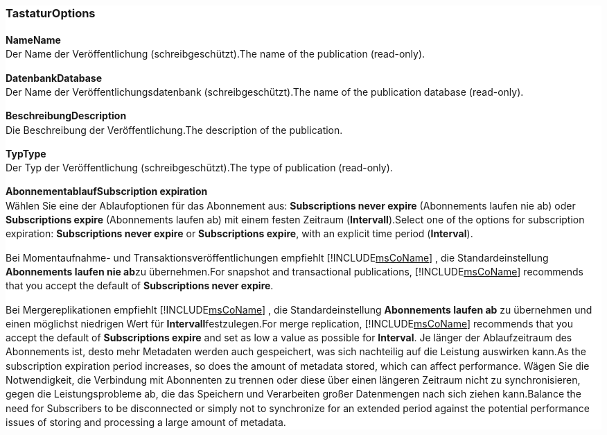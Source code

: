 ### <a name="options"></a><span data-ttu-id="9919d-106">Tastatur</span><span class="sxs-lookup"><span data-stu-id="9919d-106">Options</span></span>  
 <span data-ttu-id="9919d-107">**Name**</span><span class="sxs-lookup"><span data-stu-id="9919d-107">**Name**</span></span>  
 <span data-ttu-id="9919d-108">Der Name der Veröffentlichung (schreibgeschützt).</span><span class="sxs-lookup"><span data-stu-id="9919d-108">The name of the publication (read-only).</span></span>  
  
 <span data-ttu-id="9919d-109">**Datenbank**</span><span class="sxs-lookup"><span data-stu-id="9919d-109">**Database**</span></span>  
 <span data-ttu-id="9919d-110">Der Name der Veröffentlichungsdatenbank (schreibgeschützt).</span><span class="sxs-lookup"><span data-stu-id="9919d-110">The name of the publication database (read-only).</span></span>  
  
 <span data-ttu-id="9919d-111">**Beschreibung**</span><span class="sxs-lookup"><span data-stu-id="9919d-111">**Description**</span></span>  
 <span data-ttu-id="9919d-112">Die Beschreibung der Veröffentlichung.</span><span class="sxs-lookup"><span data-stu-id="9919d-112">The description of the publication.</span></span>  
  
 <span data-ttu-id="9919d-113">**Typ**</span><span class="sxs-lookup"><span data-stu-id="9919d-113">**Type**</span></span>  
 <span data-ttu-id="9919d-114">Der Typ der Veröffentlichung (schreibgeschützt).</span><span class="sxs-lookup"><span data-stu-id="9919d-114">The type of publication (read-only).</span></span>  
  
 <span data-ttu-id="9919d-115">**Abonnementablauf**</span><span class="sxs-lookup"><span data-stu-id="9919d-115">**Subscription expiration**</span></span>  
 <span data-ttu-id="9919d-116">Wählen Sie eine der Ablaufoptionen für das Abonnement aus: **Subscriptions never expire** (Abonnements laufen nie ab) oder **Subscriptions expire** (Abonnements laufen ab) mit einem festen Zeitraum (**Intervall**).</span><span class="sxs-lookup"><span data-stu-id="9919d-116">Select one of the options for subscription expiration: **Subscriptions never expire** or **Subscriptions expire**, with an explicit time period (**Interval**).</span></span>  
  
 <span data-ttu-id="9919d-117">Bei Momentaufnahme- und Transaktionsveröffentlichungen empfiehlt [!INCLUDE[msCoName](../../includes/msconame-md.md)] , die Standardeinstellung **Abonnements laufen nie ab**zu übernehmen.</span><span class="sxs-lookup"><span data-stu-id="9919d-117">For snapshot and transactional publications, [!INCLUDE[msCoName](../../includes/msconame-md.md)] recommends that you accept the default of **Subscriptions never expire**.</span></span>  
  
 <span data-ttu-id="9919d-118">Bei Mergereplikationen empfiehlt [!INCLUDE[msCoName](../../includes/msconame-md.md)] , die Standardeinstellung **Abonnements laufen ab** zu übernehmen und einen möglichst niedrigen Wert für **Intervall**festzulegen.</span><span class="sxs-lookup"><span data-stu-id="9919d-118">For merge replication, [!INCLUDE[msCoName](../../includes/msconame-md.md)] recommends that you accept the default of **Subscriptions expire** and set as low a value as possible for **Interval**.</span></span> <span data-ttu-id="9919d-119">Je länger der Ablaufzeitraum des Abonnements ist, desto mehr Metadaten werden auch gespeichert, was sich nachteilig auf die Leistung auswirken kann.</span><span class="sxs-lookup"><span data-stu-id="9919d-119">As the subscription expiration period increases, so does the amount of metadata stored, which can affect performance.</span></span> <span data-ttu-id="9919d-120">Wägen Sie die Notwendigkeit, die Verbindung mit Abonnenten zu trennen oder diese über einen längeren Zeitraum nicht zu synchronisieren, gegen die Leistungsprobleme ab, die das Speichern und Verarbeiten großer Datenmengen nach sich ziehen kann.</span><span class="sxs-lookup"><span data-stu-id="9919d-120">Balance the need for Subscribers to be disconnected or simply not to synchronize for an extended period against the potential performance issues of storing and processing a large amount of metadata.</span></span>  
  